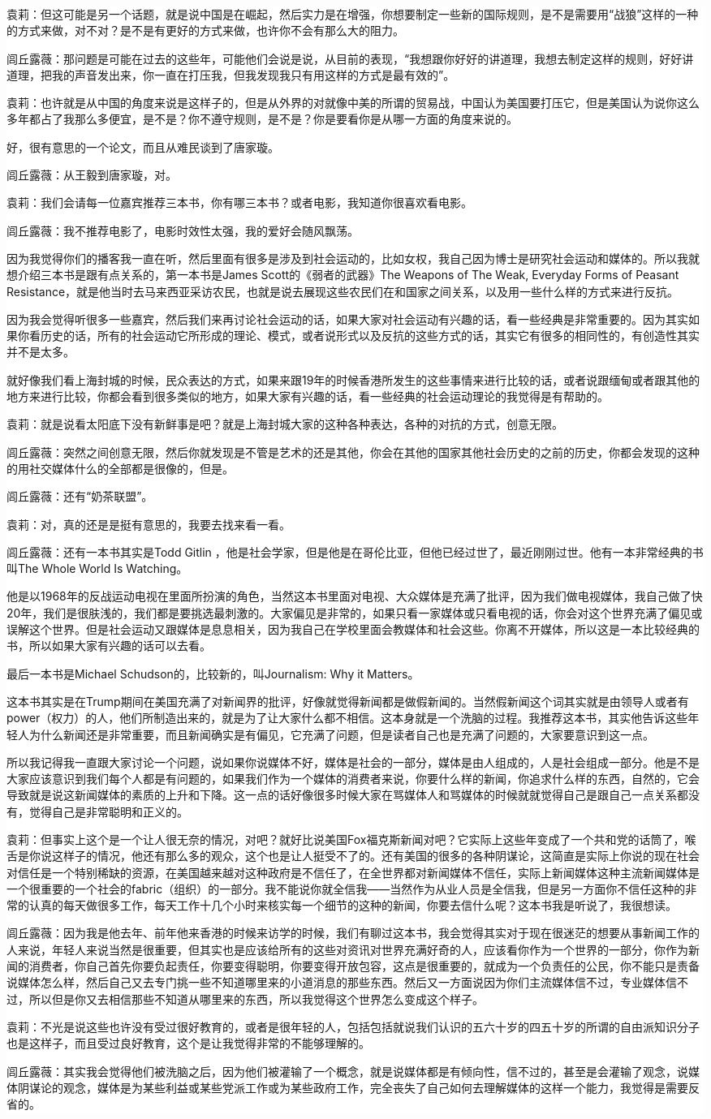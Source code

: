 袁莉：但这可能是另一个话题，就是说中国是在崛起，然后实力是在增强，你想要制定一些新的国际规则，是不是需要用“战狼”这样的一种的方式来做，对不对？是不是有更好的方式来做，也许你不会有那么大的阻力。

闾丘露薇：那问题是可能在过去的这些年，可能他们会说是说，从目前的表现，“我想跟你好好的讲道理，我想去制定这样的规则，好好讲道理，把我的声音发出来，你一直在打压我，但我发现我只有用这样的方式是最有效的”。

袁莉：也许就是从中国的角度来说是这样子的，但是从外界的对就像中美的所谓的贸易战，中国认为美国要打压它，但是美国认为说你这么多年都占了我那么多便宜，是不是？你不遵守规则，是不是？你是要看你是从哪一方面的角度来说的。

好，很有意思的一个论文，而且从难民谈到了唐家璇。

闾丘露薇：从王毅到唐家璇，对。

袁莉：我们会请每一位嘉宾推荐三本书，你有哪三本书？或者电影，我知道你很喜欢看电影。

闾丘露薇：我不推荐电影了，电影时效性太强，我的爱好会随风飘荡。

因为我觉得你们的播客我一直在听，然后里面有很多是涉及到社会运动的，比如女权，我自己因为博士是研究社会运动和媒体的。所以我就想介绍三本书是跟有点关系的，第一本书是James Scott的《弱者的武器》The Weapons of The Weak, Everyday Forms of Peasant Resistance，就是他当时去马来西亚采访农民，也就是说去展现这些农民们在和国家之间关系，以及用一些什么样的方式来进行反抗。

因为我会觉得听很多一些嘉宾，然后我们来再讨论社会运动的话，如果大家对社会运动有兴趣的话，看一些经典是非常重要的。因为其实如果你看历史的话，所有的社会运动它所形成的理论、模式，或者说形式以及反抗的这些方式的话，其实它有很多的相同性的，有创造性其实并不是太多。

就好像我们看上海封城的时候，民众表达的方式，如果来跟19年的时候香港所发生的这些事情来进行比较的话，或者说跟缅甸或者跟其他的地方来进行比较，你都会看到很多类似的地方，如果大家有兴趣的话，看一些经典的社会运动理论的我觉得是有帮助的。

袁莉：就是说看太阳底下没有新鲜事是吧？就是上海封城大家的这种各种表达，各种的对抗的方式，创意无限。

闾丘露薇：突然之间创意无限，然后你就发现是不管是艺术的还是其他，你会在其他的国家其他社会历史的之前的历史，你都会发现的这种的用社交媒体什么的全部都是很像的，但是。

闾丘露薇：还有“奶茶联盟”。

袁莉：对，真的还是是挺有意思的，我要去找来看一看。

闾丘露薇：还有一本书其实是Todd Gitlin ，他是社会学家，但是他是在哥伦比亚，但他已经过世了，最近刚刚过世。他有一本非常经典的书叫The Whole World Is Watching。

他是以1968年的反战运动电视在里面所扮演的角色，当然这本书里面对电视、大众媒体是充满了批评，因为我们做电视媒体，我自己做了快20年，我们是很肤浅的，我们都是要挑选最刺激的。大家偏见是非常的，如果只看一家媒体或只看电视的话，你会对这个世界充满了偏见或误解这个世界。但是社会运动又跟媒体是息息相关，因为我自己在学校里面会教媒体和社会这些。你离不开媒体，所以这是一本比较经典的书，所以如果大家有兴趣的话可以去看。

最后一本书是Michael Schudson的，比较新的，叫Journalism: Why it Matters。

这本书其实是在Trump期间在美国充满了对新闻界的批评，好像就觉得新闻都是做假新闻的。当然假新闻这个词其实就是由领导人或者有power（权力）的人，他们所制造出来的，就是为了让大家什么都不相信。这本身就是一个洗脑的过程。我推荐这本书，其实他告诉这些年轻人为什么新闻还是非常重要，而且新闻确实是有偏见，它充满了问题，但是读者自己也是充满了问题的，大家要意识到这一点。

所以我记得我一直跟大家讨论一个问题，说如果你说媒体不好，媒体是社会的一部分，媒体是由人组成的，人是社会组成一部分。他是不是大家应该意识到我们每个人都是有问题的，如果我们作为一个媒体的消费者来说，你要什么样的新闻，你追求什么样的东西，自然的，它会导致就是说这新闻媒体的素质的上升和下降。这一点的话好像很多时候大家在骂媒体人和骂媒体的时候就就觉得自己是跟自己一点关系都没有，觉得自己是非常聪明和正义的。

袁莉：但事实上这个是一个让人很无奈的情况，对吧？就好比说美国Fox福克斯新闻对吧？它实际上这些年变成了一个共和党的话筒了，喉舌是你说这样子的情况，他还有那么多的观众，这个也是让人挺受不了的。还有美国的很多的各种阴谋论，这简直是实际上你说的现在社会对信任是一个特别稀缺的资源，在美国越来越对这种政府是不信任了，在全世界都对新闻媒体不信任，实际上新闻媒体这种主流新闻媒体是一个很重要的一个社会的fabric（组织）的一部分。我不能说你就全信我——当然作为从业人员是全信我，但是另一方面你不信任这种的非常的认真的每天做很多工作，每天工作十几个小时来核实每一个细节的这种的新闻，你要去信什么呢？这本书我是听说了，我很想读。

闾丘露薇：因为我是他去年、前年他来香港的时候来访学的时候，我们有聊过这本书，我会觉得其实对于现在很迷茫的想要从事新闻工作的人来说，年轻人来说当然是很重要，但其实也是应该给所有的这些对资讯对世界充满好奇的人，应该看你作为一个世界的一部分，你作为新闻的消费者，你自己首先你要负起责任，你要变得聪明，你要变得开放包容，这点是很重要的，就成为一个负责任的公民，你不能只是责备说媒体怎么样，然后自己又去专门挑一些不知道哪里来的小道消息的那些东西。然后又一方面说因为你们主流媒体信不过，专业媒体信不过，所以但是你又去相信那些不知道从哪里来的东西，所以我觉得这个世界怎么变成这个样子。

袁莉：不光是说这些也许没有受过很好教育的，或者是很年轻的人，包括包括就说我们认识的五六十岁的四五十岁的所谓的自由派知识分子也是这样子，而且受过良好教育，这个是让我觉得非常的不能够理解的。

闾丘露薇：其实我会觉得他们被洗脑之后，因为他们被灌输了一个概念，就是说媒体都是有倾向性，信不过的，甚至是会灌输了观念，说媒体阴谋论的观念，媒体是为某些利益或某些党派工作或为某些政府工作，完全丧失了自己如何去理解媒体的这样一个能力，我觉得是需要反省的。
